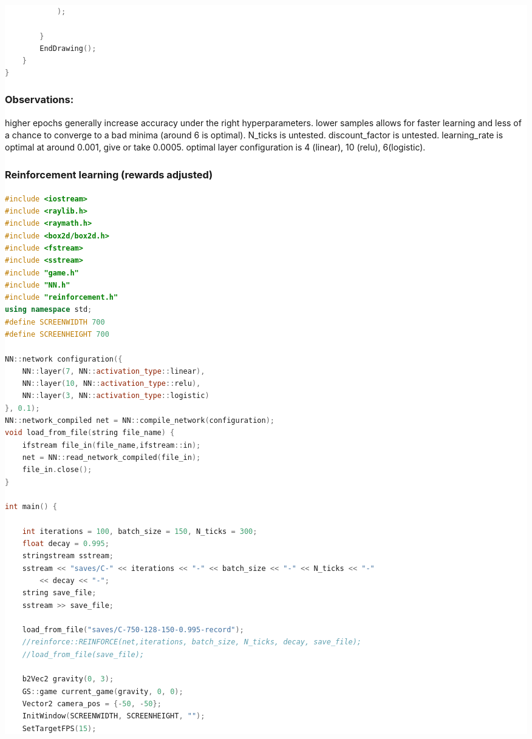 ```cpp
			);

		}
		EndDrawing();
	}
}
```

### Observations:
higher epochs generally increase accuracy under the right hyperparameters.
lower samples allows for faster learning and less of a chance to converge to a bad minima (around 6 is optimal).
N_ticks is untested.
discount_factor is untested.
learning_rate is optimal at around 0.001, give or take 0.0005.
optimal layer configuration is 4 (linear), 10 (relu), 6(logistic).

### Reinforcement learning (rewards adjusted)
```cpp
#include <iostream>
#include <raylib.h>
#include <raymath.h>
#include <box2d/box2d.h>
#include <fstream>
#include <sstream>
#include "game.h"
#include "NN.h"
#include "reinforcement.h"
using namespace std;
#define SCREENWIDTH 700
#define SCREENHEIGHT 700

NN::network configuration({
	NN::layer(7, NN::activation_type::linear),
	NN::layer(10, NN::activation_type::relu),
	NN::layer(3, NN::activation_type::logistic)
}, 0.1);
NN::network_compiled net = NN::compile_network(configuration);
void load_from_file(string file_name) {
	ifstream file_in(file_name,ifstream::in);
	net = NN::read_network_compiled(file_in);
	file_in.close();
}

int main() {

	int iterations = 100, batch_size = 150, N_ticks = 300;
	float decay = 0.995;
	stringstream sstream;
	sstream << "saves/C-" << iterations << "-" << batch_size << "-" << N_ticks << "-"
		<< decay << "-";
	string save_file;
	sstream >> save_file;

	load_from_file("saves/C-750-128-150-0.995-record");
	//reinforce::REINFORCE(net,iterations, batch_size, N_ticks, decay, save_file);
	//load_from_file(save_file);

	b2Vec2 gravity(0, 3);
	GS::game current_game(gravity, 0, 0);
	Vector2 camera_pos = {-50, -50};
	InitWindow(SCREENWIDTH, SCREENHEIGHT, "");
	SetTargetFPS(15);
```